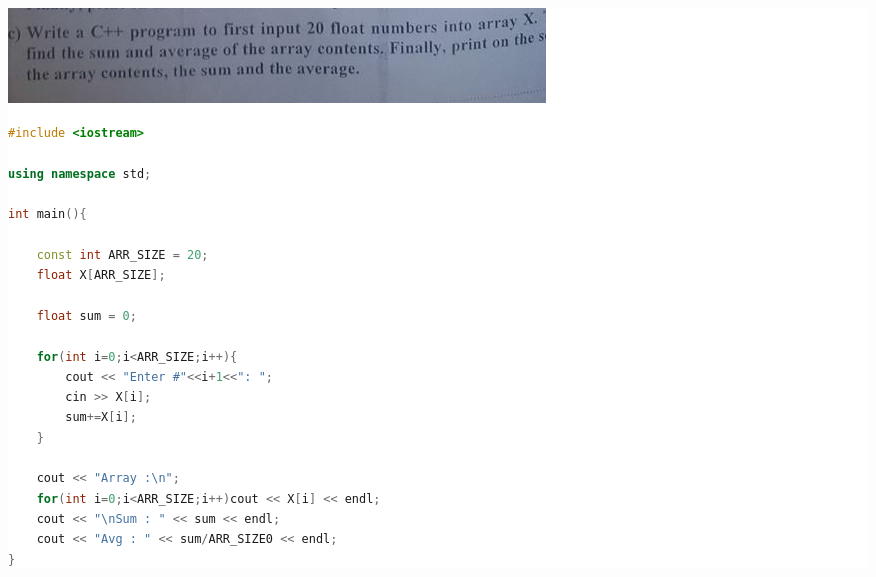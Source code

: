 ![](4-c.jpg)
```cpp
#include <iostream>

using namespace std;

int main(){

	const int ARR_SIZE = 20;
	float X[ARR_SIZE];

	float sum = 0;

	for(int i=0;i<ARR_SIZE;i++){
		cout << "Enter #"<<i+1<<": ";
		cin >> X[i];
		sum+=X[i];
	}

	cout << "Array :\n";
	for(int i=0;i<ARR_SIZE;i++)cout << X[i] << endl;
	cout << "\nSum : " << sum << endl;
	cout << "Avg : " << sum/ARR_SIZE0 << endl;
}
```
